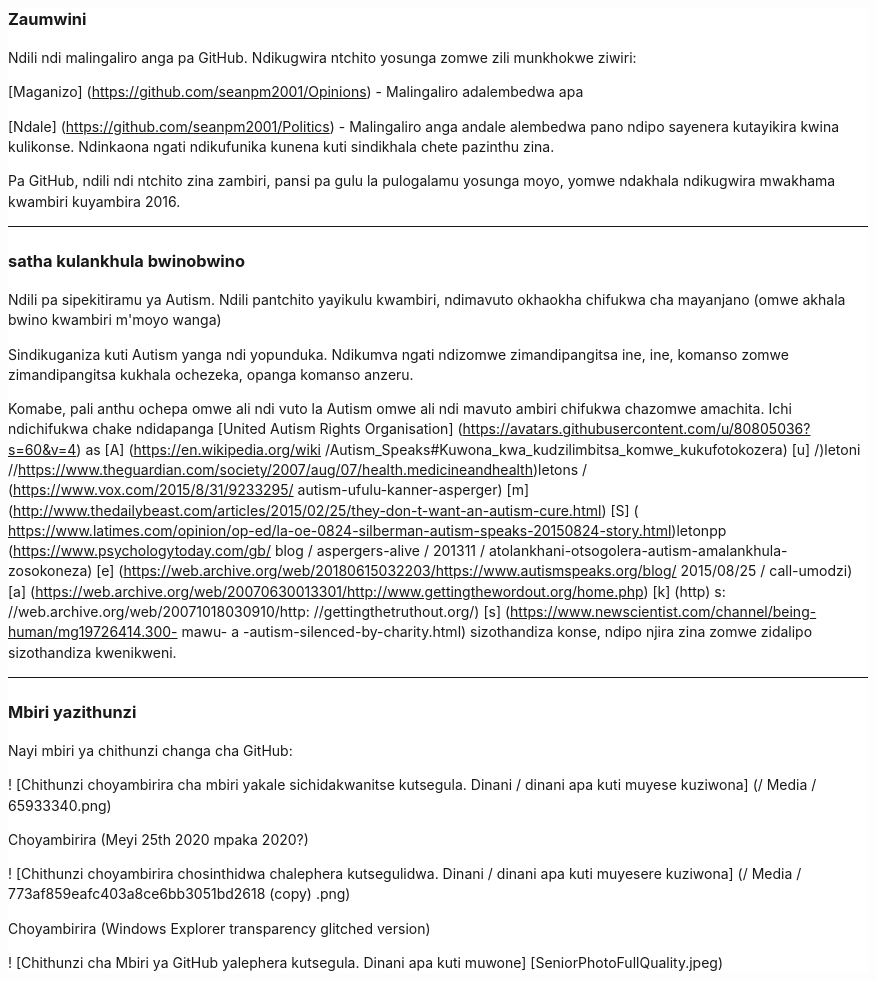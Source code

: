 ### Zaumwini

Ndili ndi malingaliro anga pa GitHub. Ndikugwira ntchito yosunga zomwe zili munkhokwe ziwiri:

[Maganizo] (https://github.com/seanpm2001/Opinions) - Malingaliro adalembedwa apa

[Ndale] (https://github.com/seanpm2001/Politics) - Malingaliro anga andale alembedwa pano ndipo sayenera kutayikira kwina kulikonse. Ndinkaona ngati ndikufunika kunena kuti sindikhala chete pazinthu zina.

Pa GitHub, ndili ndi ntchito zina zambiri, pansi pa gulu la pulogalamu yosunga moyo, yomwe ndakhala ndikugwira mwakhama kwambiri kuyambira 2016.

***

### satha kulankhula bwinobwino

Ndili pa sipekitiramu ya Autism. Ndili pantchito yayikulu kwambiri, ndimavuto okhaokha chifukwa cha mayanjano (omwe akhala bwino kwambiri m'moyo wanga)

Sindikuganiza kuti Autism yanga ndi yopunduka. Ndikumva ngati ndizomwe zimandipangitsa ine, ine, komanso zomwe zimandipangitsa kukhala ochezeka, opanga komanso anzeru.

Komabe, pali anthu ochepa omwe ali ndi vuto la Autism omwe ali ndi mavuto ambiri chifukwa chazomwe amachita. Ichi ndichifukwa chake ndidapanga [United Autism Rights Organisation] (https://avatars.githubusercontent.com/u/80805036?s=60&v=4) as [A] (https://en.wikipedia.org/wiki /Autism_Speaks#Kuwona_kwa_kudzilimbitsa_komwe_kukufotokozera) [u] /)letoni //https://www.theguardian.com/society/2007/aug/07/health.medicineandhealth)letons / (https://www.vox.com/2015/8/31/9233295/ autism-ufulu-kanner-asperger) [m] (http://www.thedailybeast.com/articles/2015/02/25/they-don-t-want-an-autism-cure.html) [S] ( https://www.latimes.com/opinion/op-ed/la-oe-0824-silberman-autism-speaks-20150824-story.html)letonpp (https://www.psychologytoday.com/gb/ blog / aspergers-alive / 201311 / atolankhani-otsogolera-autism-amalankhula-zosokoneza) [e] (https://web.archive.org/web/20180615032203/https://www.autismspeaks.org/blog/ 2015/08/25 / call-umodzi) [a] (https://web.archive.org/web/20070630013301/http://www.gettingthewordout.org/home.php) [k] (http) s: //web.archive.org/web/20071018030910/http: //gettingthetruthout.org/) [s] (https://www.newscientist.com/channel/being-human/mg19726414.300- mawu- a -autism-silenced-by-charity.html) sizothandiza konse, ndipo njira zina zomwe zidalipo sizothandiza kwenikweni.

***

### Mbiri yazithunzi

Nayi mbiri ya chithunzi changa cha GitHub:

! [Chithunzi choyambirira cha mbiri yakale sichidakwanitse kutsegula. Dinani / dinani apa kuti muyese kuziwona] (/ Media / 65933340.png)

Choyambirira (Meyi 25th 2020 mpaka 2020?)

! [Chithunzi choyambirira chosinthidwa chalephera kutsegulidwa. Dinani / dinani apa kuti muyesere kuziwona] (/ Media / 773af859eafc403a8ce6bb3051bd2618 (copy) .png)

Choyambirira (Windows Explorer transparency glitched version)

! [Chithunzi cha Mbiri ya GitHub yalephera kutsegula. Dinani apa kuti muwone] [SeniorPhotoFullQuality.jpeg)
